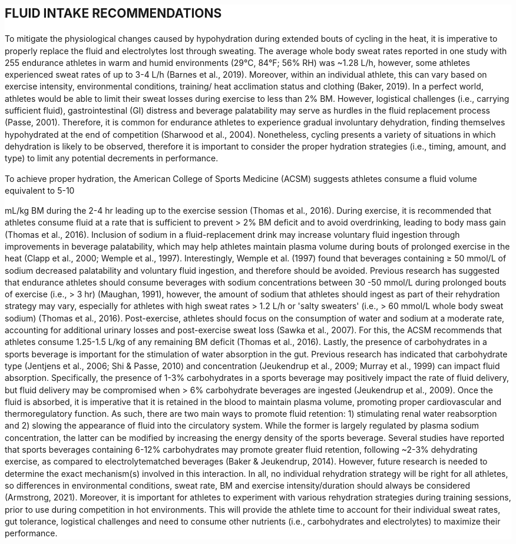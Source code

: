 ## FLUID INTAKE RECOMMENDATIONS

To mitigate the physiological changes caused by hypohydration during extended bouts of cycling in the heat, it is imperative to properly replace the  fluid  and  electrolytes  lost  through  sweating.  The  average  whole body sweat rates reported in one study with 255 endurance athletes in warm and humid environments (29°C, 84°F; 56% RH) was ~1.28 L/h, however, some athletes experienced sweat rates of up to 3-4 L/h (Barnes et al., 2019). Moreover, within an individual athlete, this can vary  based  on  exercise  intensity,  environmental  conditions,  training/ heat acclimation status and clothing (Baker, 2019). In a perfect world, athletes would be able to limit their sweat losses during exercise to less than  2%  BM.  However,  logistical  challenges  (i.e.,  carrying  sufficient fluid), gastrointestinal (GI) distress and beverage palatability may serve as hurdles in the fluid replacement process (Passe, 2001). Therefore, it is common for endurance athletes to experience gradual involuntary dehydration, finding themselves hypohydrated at the end of competition (Sharwood  et  al.,  2004).  Nonetheless,  cycling  presents  a  variety  of situations  in  which  dehydration  is  likely  to  be  observed,  therefore  it is  important  to  consider  the  proper  hydration  strategies  (i.e.,  timing, amount, and type) to limit any potential decrements in performance.

To achieve proper hydration, the American College of Sports Medicine (ACSM) suggests athletes consume a fluid volume equivalent to 5-10

mL/kg  BM  during  the  2-4  hr  leading  up  to  the  exercise  session (Thomas  et  al.,  2016).  During  exercise,  it  is  recommended  that athletes consume fluid at a rate that is sufficient to prevent &gt; 2% BM deficit and to avoid overdrinking, leading to body mass gain (Thomas et  al.,  2016).  Inclusion  of  sodium  in  a  fluid-replacement  drink  may increase  voluntary  fluid  ingestion  through  improvements  in  beverage palatability,  which  may  help  athletes  maintain  plasma  volume  during bouts of prolonged exercise in the heat (Clapp et al., 2000; Wemple et al., 1997). Interestingly, Wemple et al. (1997) found that beverages containing ≥ 50 mmol/L of sodium decreased palatability and voluntary fluid  ingestion,  and  therefore  should  be  avoided.  Previous  research has  suggested  that  endurance  athletes  should  consume  beverages with sodium concentrations between 30 -50 mmol/L  during prolonged bouts of exercise (i.e., &gt; 3 hr) (Maughan, 1991), however, the  amount  of  sodium  that  athletes  should  ingest  as  part  of  their rehydration strategy may vary, especially for athletes with high sweat rates  &gt;  1.2  L/h  or  'salty  sweaters'  (i.e.,  &gt;  60  mmol/L  whole  body sweat sodium) (Thomas et al., 2016). Post-exercise, athletes should focus  on  the  consumption  of  water  and  sodium  at  a  moderate  rate, accounting for additional urinary losses and post-exercise sweat loss (Sawka et al., 2007). For this, the ACSM recommends that athletes consume 1.25-1.5 L/kg of any remaining BM deficit (Thomas et al., 2016). Lastly, the presence of carbohydrates in a sports beverage is important for the stimulation of water absorption in the gut. Previous research has indicated that carbohydrate type (Jentjens et al., 2006; Shi &amp; Passe, 2010) and concentration (Jeukendrup et al., 2009; Murray et al., 1999) can impact fluid absorption. Specifically, the presence of 1-3% carbohydrates in a sports beverage may positively impact the rate of fluid delivery, but fluid delivery may be compromised when &gt; 6% carbohydrate beverages are ingested (Jeukendrup et al., 2009). Once the fluid  is  absorbed,  it  is  imperative  that  it  is  retained  in  the blood  to  maintain  plasma  volume,  promoting  proper  cardiovascular and thermoregulatory function. As such, there are two main ways to promote  fluid  retention:  1)  stimulating  renal  water  reabsorption  and 2) slowing the appearance of fluid into the circulatory system. While the  former  is  largely  regulated  by  plasma  sodium  concentration,  the latter can be modified by increasing the energy density of the sports beverage. Several studies have reported that sports beverages containing 6-12% carbohydrates may promote greater fluid retention, following  ~2-3%  dehydrating  exercise,  as  compared  to  electrolytematched  beverages  (Baker  &amp;  Jeukendrup,  2014).  However,  future research is needed to determine the exact mechanism(s) involved in this  interaction.  In  all,  no  individual  rehydration  strategy  will  be  right for  all  athletes,  so  differences  in  environmental  conditions,  sweat rate, BM and exercise intensity/duration should always be considered (Armstrong, 2021). Moreover, it is important for athletes to experiment with various rehydration strategies during training sessions, prior to use during  competition  in  hot  environments.  This  will  provide  the  athlete time to account for their individual sweat rates, gut tolerance, logistical challenges and need to consume other nutrients (i.e., carbohydrates and electrolytes) to maximize their performance.
